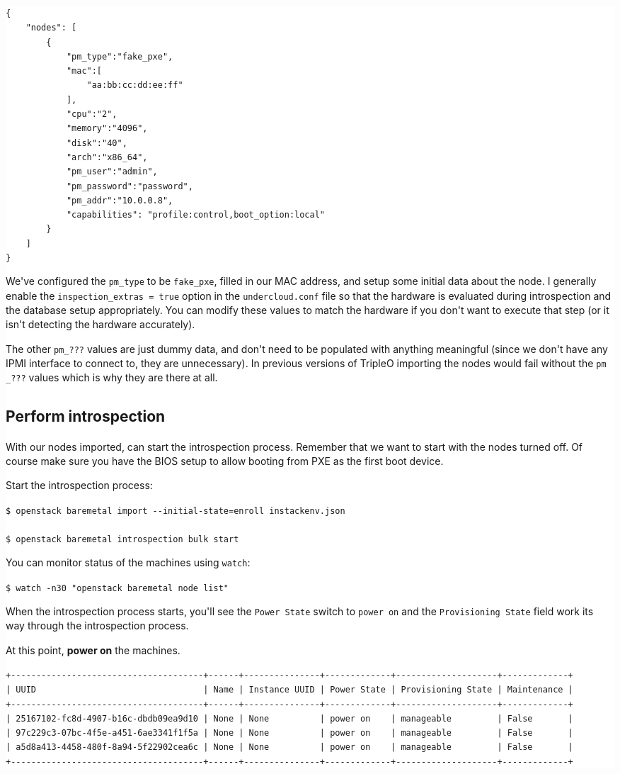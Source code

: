     {
        "nodes": [
            {
                "pm_type":"fake_pxe",
                "mac":[
                    "aa:bb:cc:dd:ee:ff"
                ],
                "cpu":"2",
                "memory":"4096",
                "disk":"40",
                "arch":"x86_64",
                "pm_user":"admin",
                "pm_password":"password",
                "pm_addr":"10.0.0.8",
                "capabilities": "profile:control,boot_option:local"
            }
        ]
    }

We've configured the `pm_type` to be `fake_pxe`, filled in our MAC address, and
setup some initial data about the node. I generally enable the
`inspection_extras = true` option in the `undercloud.conf` file so that the
hardware is evaluated during introspection and the database setup
appropriately. You can modify these values to match the hardware if you don't
want to execute that step (or it isn't detecting the hardware accurately).

The other `pm_???` values are just dummy data, and don't need to be populated
with anything meaningful (since we don't have any IPMI interface to connect to,
they are unnecessary). In previous versions of TripleO importing the nodes
would fail without the `pm_???` values which is why they are there at all.

## Perform introspection

With our nodes imported, can start the introspection process. Remember that we
want to start with the nodes turned off. Of course make sure you have the BIOS
setup to allow booting from PXE as the first boot device.

Start the introspection process:

    $ openstack baremetal import --initial-state=enroll instackenv.json

    $ openstack baremetal introspection bulk start

You can monitor status of the machines using `watch`:

    $ watch -n30 "openstack baremetal node list"

When the introspection process starts, you'll see the `Power State` switch to
`power on` and the `Provisioning State` field work its way through the
introspection process.

At this point, **power on** the machines.

    +--------------------------------------+------+---------------+-------------+--------------------+-------------+
    | UUID                                 | Name | Instance UUID | Power State | Provisioning State | Maintenance |
    +--------------------------------------+------+---------------+-------------+--------------------+-------------+
    | 25167102-fc8d-4907-b16c-dbdb09ea9d10 | None | None          | power on    | manageable         | False       |
    | 97c229c3-07bc-4f5e-a451-6ae3341f1f5a | None | None          | power on    | manageable         | False       |
    | a5d8a413-4458-480f-8a94-5f22902cea6c | None | None          | power on    | manageable         | False       |
    +--------------------------------------+------+---------------+-------------+--------------------+-------------+
